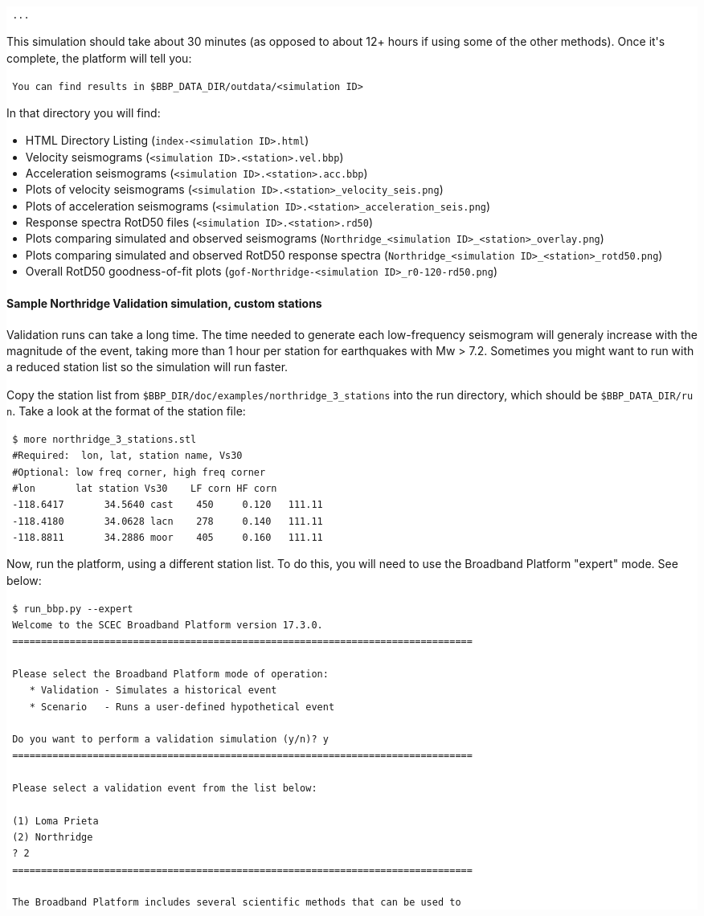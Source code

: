 ```
 ...
```

This simulation should take about 30 minutes (as opposed to about 12+ hours if using some of the other methods). Once it's complete, the platform will tell you:

```
 You can find results in $BBP_DATA_DIR/outdata/<simulation ID>
```

In that directory you will find:

* HTML Directory Listing (`index-<simulation ID>.html`)
* Velocity seismograms (`<simulation ID>.<station>.vel.bbp`)
* Acceleration seismograms (`<simulation ID>.<station>.acc.bbp`)
* Plots of velocity seismograms (`<simulation ID>.<station>_velocity_seis.png`)
* Plots of acceleration seismograms (`<simulation ID>.<station>_acceleration_seis.png`)
* Response spectra RotD50 files (`<simulation ID>.<station>.rd50`)
* Plots comparing simulated and observed seismograms (`Northridge_<simulation ID>_<station>_overlay.png`)
* Plots comparing simulated and observed RotD50 response spectra (`Northridge_<simulation ID>_<station>_rotd50.png`)
* Overall RotD50 goodness-of-fit plots (`gof-Northridge-<simulation ID>_r0-120-rd50.png`)

#### Sample Northridge Validation simulation, custom stations

Validation runs can take a long time. The time needed to generate each low-frequency seismogram will generaly increase with the magnitude of the event, taking more than 1 hour per station for earthquakes with Mw > 7.2. Sometimes you might want to run with a reduced station list so the simulation will run faster.

Copy the station list from `$BBP_DIR/doc/examples/northridge_3_stations` into the run directory, which should be `$BBP_DATA_DIR/run`. Take a look at the format of the station file:

```
 $ more northridge_3_stations.stl
 #Required:  lon, lat, station name, Vs30
 #Optional: low freq corner, high freq corner
 #lon		lat	station	Vs30	LF corn	HF corn
 -118.6417       34.5640 cast    450     0.120   111.11
 -118.4180       34.0628 lacn    278     0.140   111.11
 -118.8811       34.2886 moor    405     0.160   111.11
```

Now, run the platform, using a different station list. To do this, you will need to use the Broadband Platform "expert" mode. See below:

```
 $ run_bbp.py --expert
 Welcome to the SCEC Broadband Platform version 17.3.0.
 ================================================================================
 
 Please select the Broadband Platform mode of operation:
    * Validation - Simulates a historical event
    * Scenario   - Runs a user-defined hypothetical event
 
 Do you want to perform a validation simulation (y/n)? y
 ================================================================================
 
 Please select a validation event from the list below:
 
 (1) Loma Prieta
 (2) Northridge
 ? 2
 ================================================================================
 
 The Broadband Platform includes several scientific methods that can be used to
```